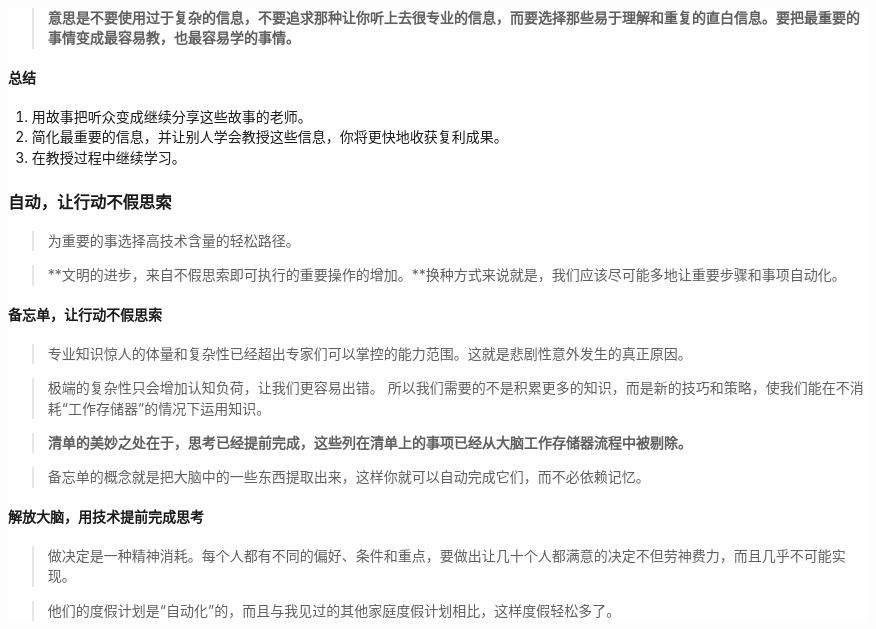 > **意思是不要使用过于复杂的信息，不要追求那种让你听上去很专业的信息，而要选择那些易于理解和重复的直白信息。要把最重要的事情变成最容易教，也最容易学的事情。**  

#### 总结  

1. 用故事把听众变成继续分享这些故事的老师。
2. 简化最重要的信息，并让别人学会教授这些信息，你将更快地收获复利成果。
3. 在教授过程中继续学习。  

### 自动，让行动不假思索

> 为重要的事选择高技术含量的轻松路径。  

> **文明的进步，来自不假思索即可执行的重要操作的增加。**换种方式来说就是，我们应该尽可能多地让重要步骤和事项自动化。

#### 备忘单，让行动不假思索  

> 专业知识惊人的体量和复杂性已经超出专家们可以掌控的能力范围。这就是悲剧性意外发生的真正原因。

> 极端的复杂性只会增加认知负荷，让我们更容易出错。 所以我们需要的不是积累更多的知识，而是新的技巧和策略，使我们能在不消耗“工作存储器”的情况下运用知识。  

> **清单的美妙之处在于，思考已经提前完成，这些列在清单上的事项已经从大脑工作存储器流程中被剔除。**  

> 备忘单的概念就是把大脑中的一些东西提取出来，这样你就可以自动完成它们，而不必依赖记忆。  

#### 解放大脑，用技术提前完成思考  

> 做决定是一种精神消耗。每个人都有不同的偏好、条件和重点，要做出让几十个人都满意的决定不但劳神费力，而且几乎不可能实现。  

> 他们的度假计划是“自动化”的，而且与我见过的其他家庭度假计划相比，这样度假轻松多了。  
